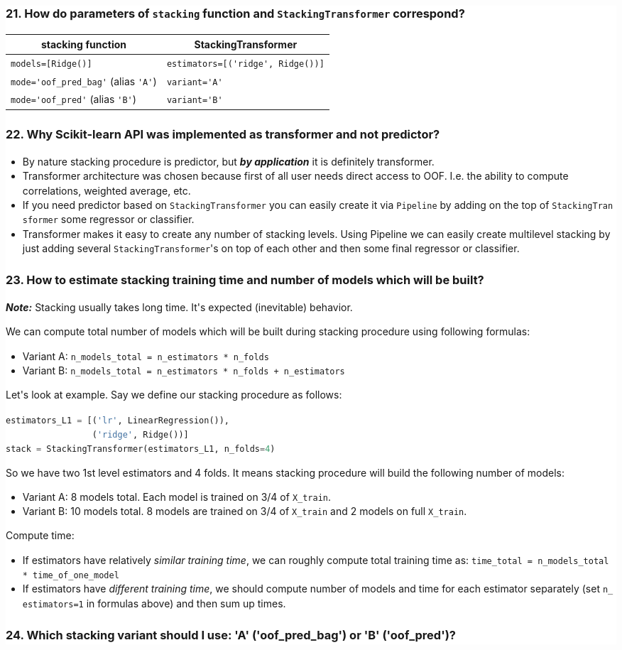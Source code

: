 ### 21. How do parameters of `stacking` function and `StackingTransformer` correspond?

| **stacking function**                 | **StackingTransformer**           |
|---------------------------------------|-----------------------------------|
| `models=[Ridge()]`                    | `estimators=[('ridge', Ridge())]` |
| `mode='oof_pred_bag'` (alias `'A'`)   | `variant='A'`                     |
| `mode='oof_pred'` (alias `'B'`)       | `variant='B'`                     |
    
### 22. Why Scikit-learn API was implemented as transformer and not predictor?

* By nature stacking procedure is predictor, but ***by application*** it is definitely transformer.
* Transformer architecture was chosen because first of all user needs direct access to OOF. I.e. the ability to compute correlations, weighted average, etc.
* If you need predictor based on `StackingTransformer` you can easily create it via `Pipeline` by adding on the top of `StackingTransformer` some regressor or classifier.
* Transformer makes it easy to create any number of stacking levels. Using Pipeline we can easily create multilevel stacking by just adding several `StackingTransformer`'s on top of each other and then some final regressor or classifier.  
    
### 23. How to estimate stacking training time and number of models which will be built?

***Note:*** Stacking usually takes long time. It's expected (inevitable) behavior.  

We can compute total number of models which will be built during stacking procedure using following formulas:
* Variant A: `n_models_total = n_estimators * n_folds`  
* Variant B: `n_models_total = n_estimators * n_folds + n_estimators`  

Let's look at example. Say we define our stacking procedure as follows:
```python
estimators_L1 = [('lr', LinearRegression()),
                 ('ridge', Ridge())]
stack = StackingTransformer(estimators_L1, n_folds=4)
```
So we have two 1st level estimators and 4 folds. It means stacking procedure will build the following number of models: 
* Variant A: 8 models total. Each model is trained on 3/4 of `X_train`.  
* Variant B: 10 models total. 8 models are trained on 3/4 of `X_train` and 2 models on full `X_train`.  

Compute time:
* If estimators have relatively *similar training time*, we can roughly compute total training time as: `time_total = n_models_total * time_of_one_model`
* If estimators have *different training time*, we should compute number of models and time for each estimator separately (set `n_estimators=1` in formulas above) and then sum up times.
    
### 24. Which stacking variant should I use: 'A' ('oof_pred_bag') or 'B' ('oof_pred')?
    